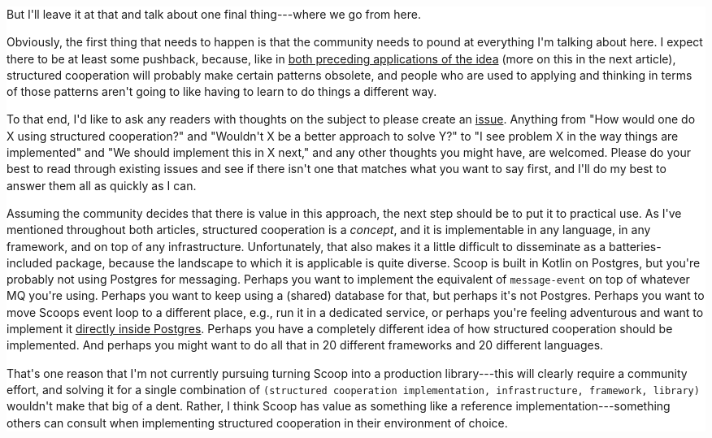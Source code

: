 But I'll leave it at that and talk about one final thing---where we go from here.

Obviously, the first thing that needs to happen is that the community needs to pound at everything I'm talking about
here. I expect there to be at least some pushback, because, like in [both preceding applications of the
idea](https://vorpus.org/blog/notes-on-structured-concurrency-or-go-statement-considered-harmful/#id11) (more on this in
the next article), structured cooperation will probably make certain patterns obsolete, and people who are used to
applying and thinking in terms of those patterns aren't going to like having to learn to do things a different way.

To that end, I'd like to ask any readers with thoughts on the subject to please create an
[issue](https://github.com/gabrielshanahan/scoop/issues/). Anything from "How would one do X using structured
cooperation?" and "Wouldn't X be a better approach to solve Y?" to "I see problem X in the way things are
implemented" and "We should implement this in X next," and any other thoughts you might have, are welcomed. Please
do your best to read through existing issues and see if there isn't one that matches what you want to say first, and
I'll do my best to answer them all as quickly as I can.

Assuming the community decides that there is value in this approach, the next step should be to put it to practical use.
As I've mentioned throughout both articles, structured cooperation is a *concept*, and it is implementable in any
language, in any framework, and on top of any infrastructure. Unfortunately, that also makes it a little difficult to
disseminate as a batteries-included package, because the landscape to which it is applicable is quite diverse. Scoop is
built in Kotlin on Postgres, but you're probably not using Postgres for messaging. Perhaps you want to implement the
equivalent of `message-event` on top of whatever MQ you're using. Perhaps you want to keep using a (shared) database for
that, but perhaps it's not Postgres. Perhaps you want to move Scoops event loop to a different place, e.g., run it in a
dedicated service, or perhaps you're feeling adventurous and want to implement it [directly inside
Postgres](https://github.com/pgadmin-org/pgagent). Perhaps you have a completely different idea of how structured
cooperation should be implemented. And perhaps you might want to do all that in 20 different frameworks and 20 different
languages.

That's one reason that I'm not currently pursuing turning Scoop into a production library---this will clearly require a
community effort, and solving it for a single combination of `(structured cooperation implementation, infrastructure,
framework, library)` wouldn't make that big of a dent. Rather, I think Scoop has value as something like a reference
implementation---something others can consult when implementing structured cooperation in their environment of choice.

